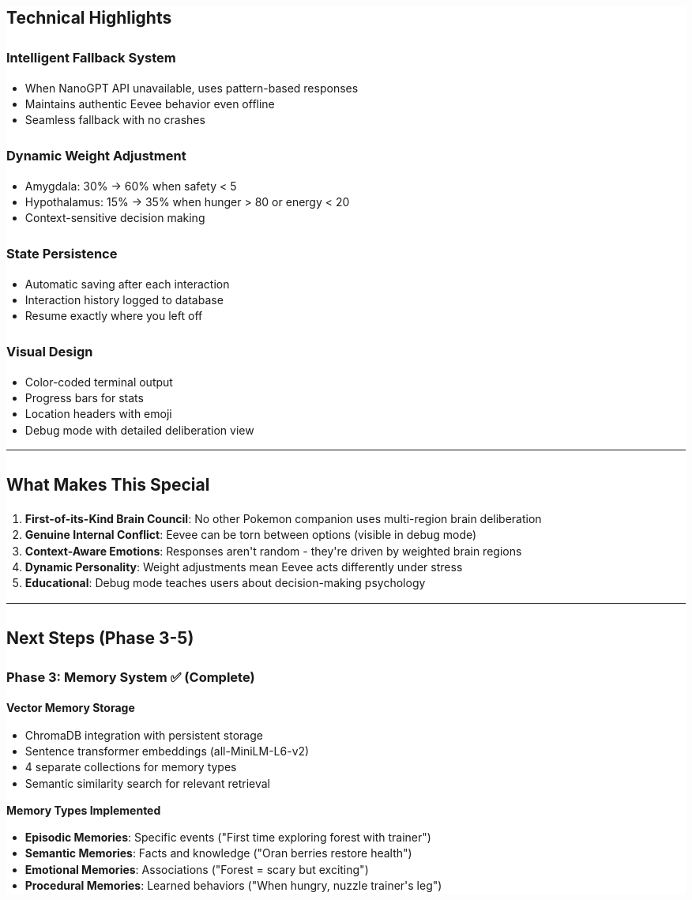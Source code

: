 
## Technical Highlights

### Intelligent Fallback System
- When NanoGPT API unavailable, uses pattern-based responses
- Maintains authentic Eevee behavior even offline
- Seamless fallback with no crashes

### Dynamic Weight Adjustment
- Amygdala: 30% → 60% when safety < 5
- Hypothalamus: 15% → 35% when hunger > 80 or energy < 20
- Context-sensitive decision making

### State Persistence
- Automatic saving after each interaction
- Interaction history logged to database
- Resume exactly where you left off

### Visual Design
- Color-coded terminal output
- Progress bars for stats
- Location headers with emoji
- Debug mode with detailed deliberation view

---

## What Makes This Special

1. **First-of-its-Kind Brain Council**: No other Pokemon companion uses multi-region brain deliberation
2. **Genuine Internal Conflict**: Eevee can be torn between options (visible in debug mode)
3. **Context-Aware Emotions**: Responses aren't random - they're driven by weighted brain regions
4. **Dynamic Personality**: Weight adjustments mean Eevee acts differently under stress
5. **Educational**: Debug mode teaches users about decision-making psychology

---

## Next Steps (Phase 3-5)

### Phase 3: Memory System ✅ (Complete)

**Vector Memory Storage**
- ChromaDB integration with persistent storage
- Sentence transformer embeddings (all-MiniLM-L6-v2)
- 4 separate collections for memory types
- Semantic similarity search for relevant retrieval

**Memory Types Implemented**
- **Episodic Memories**: Specific events ("First time exploring forest with trainer")
- **Semantic Memories**: Facts and knowledge ("Oran berries restore health")
- **Emotional Memories**: Associations ("Forest = scary but exciting")
- **Procedural Memories**: Learned behaviors ("When hungry, nuzzle trainer's leg")
